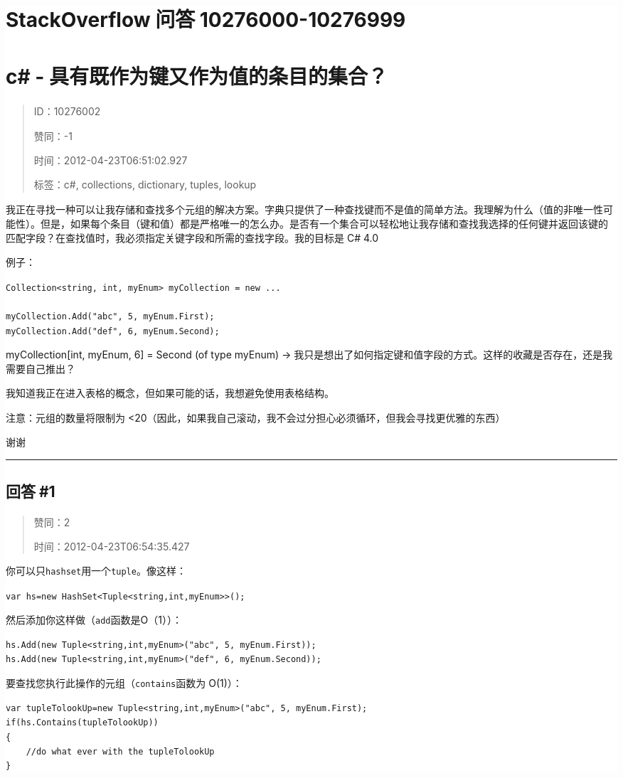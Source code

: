 # StackOverflow 问答 10276000-10276999

# c# - 具有既作为键又作为值的条目的集合？

> ID：10276002
> 
> 赞同：-1
> 
> 时间：2012-04-23T06:51:02.927
> 
> 标签：c#, collections, dictionary, tuples, lookup

我正在寻找一种可以让我存储和查找多个元组的解决方案。字典只提供了一种查找键而不是值的简单方法。我理解为什么（值的非唯一性可能性）。但是，如果每个条目（键和值）都是严格唯一的怎么办。是否有一个集合可以轻松地让我存储和查找我选择的任何键并返回该键的匹配字段？在查找值时，我必须指定关键字段和所需的查找字段。我的目标是 C# 4.0

例子：

```
Collection<string, int, myEnum> myCollection = new ...

myCollection.Add("abc", 5, myEnum.First);
myCollection.Add("def", 6, myEnum.Second); 
```

myCollection[int, myEnum, 6] = Second (of type myEnum) -> 我只是想出了如何指定键和值字段的方式。这样的收藏是否存在，还是我需要自己推出？

我知道我正在进入表格的概念，但如果可能的话，我想避免使用表格结构。

注意：元组的数量将限制为 <20（因此，如果我自己滚动，我不会过分担心必须循环，但我会寻找更优雅的东西）

谢谢

* * *

## 回答 #1

> 赞同：2
> 
> 时间：2012-04-23T06:54:35.427

你可以只`hashset`用一个`tuple`。像这样：

```
var hs=new HashSet<Tuple<string,int,myEnum>>(); 
```

然后添加你这样做（`add`函数是O（1））：

```
hs.Add(new Tuple<string,int,myEnum>("abc", 5, myEnum.First));
hs.Add(new Tuple<string,int,myEnum>("def", 6, myEnum.Second)); 
```

要查找您执行此操作的元组（`contains`函数为 O(1)）：

```
var tupleTolookUp=new Tuple<string,int,myEnum>("abc", 5, myEnum.First);
if(hs.Contains(tupleTolookUp))
{
    //do what ever with the tupleTolookUp
} 
```
